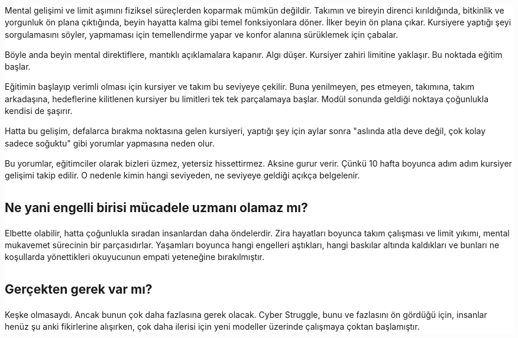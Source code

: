 Mental gelişimi ve limit aşımını fiziksel süreçlerden koparmak mümkün değildir. Takımın ve bireyin direnci kırıldığında, bitkinlik ve yorgunluk ön plana çıktığında, beyin hayatta kalma gibi temel fonksiyonlara döner. İlker beyin ön plana çıkar. Kursiyere yaptığı şeyi sorgulamasını söyler, yapmaması için temellendirme yapar ve konfor alanına sürüklemek için çabalar. 

Böyle anda beyin mental direktiflere, mantıklı açıklamalara kapanır. Algı düşer. Kursiyer zahiri limitine yaklaşır. Bu noktada eğitim başlar. 

Eğitimin başlayıp verimli olması için kursiyer ve takım bu seviyeye çekilir. Buna yenilmeyen, pes etmeyen, takımına, takım arkadaşına, hedeflerine kilitlenen kursiyer bu limitleri tek tek parçalamaya başlar. Modül sonunda geldiği noktaya çoğunlukla kendisi de şaşırır. 

Hatta bu gelişim, defalarca bırakma noktasına gelen kursiyeri, yaptığı şey için aylar sonra "aslında atla deve değil, çok kolay sadece soğuktu" gibi yorumlar yapmasına neden olur. 

Bu yorumlar, eğitimciler olarak bizleri üzmez, yetersiz hissettirmez. Aksine gurur verir. Çünkü 10 hafta boyunca adım adım kursiyer gelişimi takip edilir. O nedenle kimin hangi seviyeden, ne seviyeye geldiği açıkça belgelenir. 

## Ne yani engelli birisi mücadele uzmanı olamaz mı? 

Elbette olabilir, hatta çoğunlukla sıradan insanlardan daha öndelerdir. Zira hayatları boyunca takım çalışması ve limit yıkımı, mental mukavemet sürecinin bir parçasıdırlar. Yaşamları boyunca hangi engelleri aştıkları, hangi baskılar altında kaldıkları ve bunları ne koşullarda yönettikleri okuyucunun empati yeteneğine bırakılmıştır. 

## Gerçekten gerek var mı? 

Keşke olmasaydı. Ancak bunun çok daha fazlasına gerek olacak. Cyber Struggle, bunu ve fazlasını ön gördüğü için, insanlar henüz şu anki fikirlerine alışırken, çok daha ilerisi için yeni modeller üzerinde çalışmaya çoktan başlamıştır. 